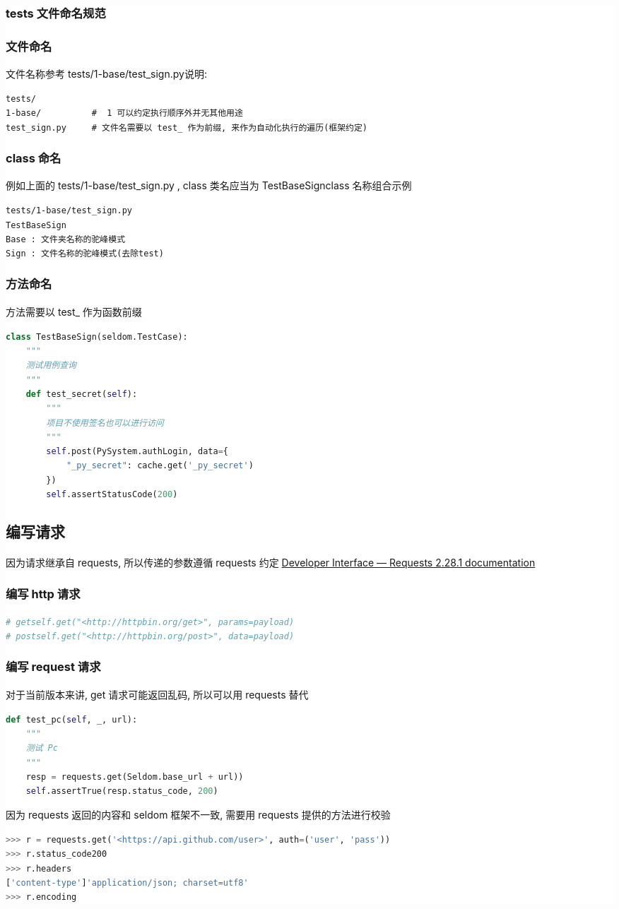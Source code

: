 ### tests 文件命名规范

### 文件命名
文件名称参考 tests/1-base/test_sign.py说明:
```
tests/
1-base/          #  1 可以约定执行顺序外并无其他用途
test_sign.py     # 文件名需要以 test_ 作为前缀, 来作为自动化执行的遍历(框架约定)
```

### class 命名
例如上面的 tests/1-base/test_sign.py , class 类名应当为 TestBaseSignclass 名称组合示例
```
tests/1-base/test_sign.py
TestBaseSign
Base : 文件夹名称的驼峰模式
Sign : 文件名称的驼峰模式(去除test)
```

### 方法命名
方法需要以 test_ 作为函数前缀
```python
class TestBaseSign(seldom.TestCase):
    """
    测试用例查询
    """
    def test_secret(self):
        """
        项目不使用签名也可以进行访问
        """
        self.post(PySystem.authLogin, data={
            "_py_secret": cache.get('_py_secret')
        })
        self.assertStatusCode(200)
```

## 编写请求
因为请求继承自 requests, 所以传递的参数遵循 requests 约定 [Developer Interface — Requests 2.28.1 documentation](https://requests.readthedocs.io/en/latest/api/#requests.request)

### 编写 http 请求
```python
# getself.get("<http://httpbin.org/get>", params=payload)
# postself.get("<http://httpbin.org/post>", data=payload)
```

### 编写 request 请求
对于当前版本来讲, get 请求可能返回乱码, 所以可以用 requests 替代
```python
def test_pc(self, _, url):
    """
    测试 Pc
    """
    resp = requests.get(Seldom.base_url + url))
    self.assertTrue(resp.status_code, 200)
```
因为 requests 返回的内容和 seldom 框架不一致, 需要用 requests 提供的方法进行校验
```python
>>> r = requests.get('<https://api.github.com/user>', auth=('user', 'pass'))
>>> r.status_code200
>>> r.headers
['content-type']'application/json; charset=utf8'
>>> r.encoding
```